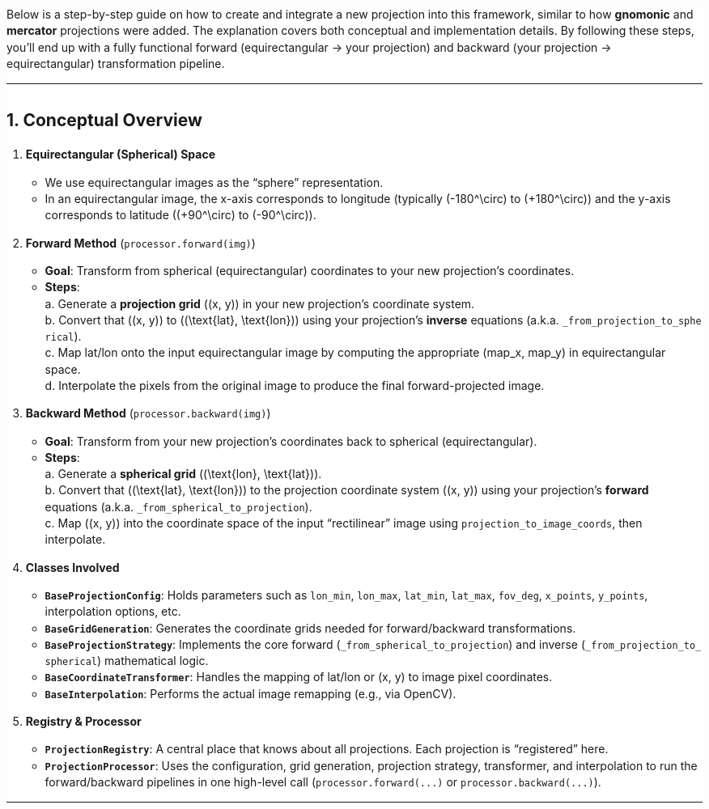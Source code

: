 Below is a step-by-step guide on how to create and integrate a new projection into this framework, similar to how **gnomonic** and **mercator** projections were added. The explanation covers both conceptual and implementation details. By following these steps, you’ll end up with a fully functional forward (equirectangular → your projection) and backward (your projection → equirectangular) transformation pipeline.

---

## 1. **Conceptual Overview**

1. **Equirectangular (Spherical) Space**  
   - We use equirectangular images as the “sphere” representation.  
   - In an equirectangular image, the x-axis corresponds to longitude (typically \(-180^\circ\) to \(+180^\circ\)) and the y-axis corresponds to latitude (\(+90^\circ\) to \(-90^\circ\)).

2. **Forward Method** (`processor.forward(img)`)  
   - **Goal**: Transform from spherical (equirectangular) coordinates to your new projection’s coordinates.  
   - **Steps**:  
     a. Generate a **projection grid** \((x, y)\) in your new projection’s coordinate system.  
     b. Convert that \((x, y)\) to \((\text{lat}, \text{lon})\) using your projection’s **inverse** equations (a.k.a. `_from_projection_to_spherical`).  
     c. Map lat/lon onto the input equirectangular image by computing the appropriate (map_x, map_y) in equirectangular space.  
     d. Interpolate the pixels from the original image to produce the final forward-projected image.

3. **Backward Method** (`processor.backward(img)`)  
   - **Goal**: Transform from your new projection’s coordinates back to spherical (equirectangular).  
   - **Steps**:  
     a. Generate a **spherical grid** \((\text{lon}, \text{lat})\).  
     b. Convert that \((\text{lat}, \text{lon})\) to the projection coordinate system \((x, y)\) using your projection’s **forward** equations (a.k.a. `_from_spherical_to_projection`).  
     c. Map \((x, y)\) into the coordinate space of the input “rectilinear” image using `projection_to_image_coords`, then interpolate.

4. **Classes Involved**  
   - **`BaseProjectionConfig`**: Holds parameters such as `lon_min`, `lon_max`, `lat_min`, `lat_max`, `fov_deg`, `x_points`, `y_points`, interpolation options, etc.  
   - **`BaseGridGeneration`**: Generates the coordinate grids needed for forward/backward transformations.  
   - **`BaseProjectionStrategy`**: Implements the core forward (`_from_spherical_to_projection`) and inverse (`_from_projection_to_spherical`) mathematical logic.  
   - **`BaseCoordinateTransformer`**: Handles the mapping of lat/lon or (x, y) to image pixel coordinates.  
   - **`BaseInterpolation`**: Performs the actual image remapping (e.g., via OpenCV).

5. **Registry & Processor**  
   - **`ProjectionRegistry`**: A central place that knows about all projections. Each projection is “registered” here.  
   - **`ProjectionProcessor`**: Uses the configuration, grid generation, projection strategy, transformer, and interpolation to run the forward/backward pipelines in one high-level call (`processor.forward(...)` or `processor.backward(...)`).

---